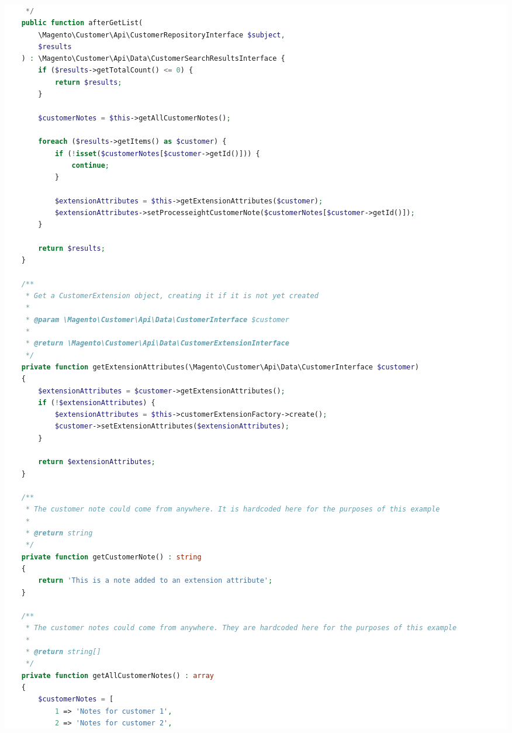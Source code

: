```php
     */
    public function afterGetList(
        \Magento\Customer\Api\CustomerRepositoryInterface $subject,
        $results
    ) : \Magento\Customer\Api\Data\CustomerSearchResultsInterface {
        if ($results->getTotalCount() <= 0) {
            return $results;
        }

        $customerNotes = $this->getAllCustomerNotes();

        foreach ($results->getItems() as $customer) {
            if (!isset($customerNotes[$customer->getId()])) {
                continue;
            }

            $extensionAttributes = $this->getExtensionAttributes($customer);
            $extensionAttributes->setProcesseightCustomerNote($customerNotes[$customer->getId()]);
        }

        return $results;
    }

    /**
     * Get a CustomerExtension object, creating it if it is not yet created
     *
     * @param \Magento\Customer\Api\Data\CustomerInterface $customer
     *
     * @return \Magento\Customer\Api\Data\CustomerExtensionInterface
     */
    private function getExtensionAttributes(\Magento\Customer\Api\Data\CustomerInterface $customer)
    {
        $extensionAttributes = $customer->getExtensionAttributes();
        if (!$extensionAttributes) {
            $extensionAttributes = $this->customerExtensionFactory->create();
            $customer->setExtensionAttributes($extensionAttributes);
        }

        return $extensionAttributes;
    }

    /**
     * The customer note could come from anywhere. It is hardcoded here for the purposes of this example
     *
     * @return string
     */
    private function getCustomerNote() : string
    {
        return 'This is a note added to an extension attribute';
    }

    /**
     * The customer notes could come from anywhere. They are hardcoded here for the purposes of this example
     *
     * @return string[]
     */
    private function getAllCustomerNotes() : array
    {
        $customerNotes = [
            1 => 'Notes for customer 1',
            2 => 'Notes for customer 2',
```